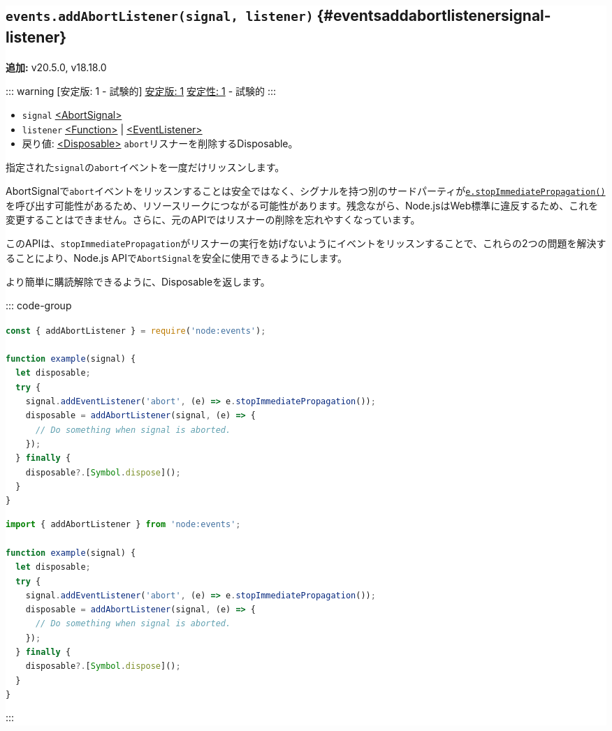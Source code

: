 ## `events.addAbortListener(signal, listener)` {#eventsaddabortlistenersignal-listener}

**追加:** v20.5.0, v18.18.0

::: warning [安定版: 1 - 試験的]
[安定版: 1](/ja/nodejs/api/documentation#stability-index) [安定性: 1](/ja/nodejs/api/documentation#stability-index) - 試験的
:::

- `signal` [\<AbortSignal\>](/ja/nodejs/api/globals#class-abortsignal)
- `listener` [\<Function\>](https://developer.mozilla.org/en-US/docs/Web/JavaScript/Reference/Global_Objects/Function) | [\<EventListener\>](/ja/nodejs/api/events#event-listener)
- 戻り値: [\<Disposable\>](https://tc39.es/proposal-explicit-resource-management/#sec-disposable-interface) `abort`リスナーを削除するDisposable。

指定された`signal`の`abort`イベントを一度だけリッスンします。

AbortSignalで`abort`イベントをリッスンすることは安全ではなく、シグナルを持つ別のサードパーティが[`e.stopImmediatePropagation()`](/ja/nodejs/api/events#eventstopimmediatepropagation)を呼び出す可能性があるため、リソースリークにつながる可能性があります。残念ながら、Node.jsはWeb標準に違反するため、これを変更することはできません。さらに、元のAPIではリスナーの削除を忘れやすくなっています。

このAPIは、`stopImmediatePropagation`がリスナーの実行を妨げないようにイベントをリッスンすることで、これらの2つの問題を解決することにより、Node.js APIで`AbortSignal`を安全に使用できるようにします。

より簡単に購読解除できるように、Disposableを返します。

::: code-group
```js [CJS]
const { addAbortListener } = require('node:events');

function example(signal) {
  let disposable;
  try {
    signal.addEventListener('abort', (e) => e.stopImmediatePropagation());
    disposable = addAbortListener(signal, (e) => {
      // Do something when signal is aborted.
    });
  } finally {
    disposable?.[Symbol.dispose]();
  }
}
```

```js [ESM]
import { addAbortListener } from 'node:events';

function example(signal) {
  let disposable;
  try {
    signal.addEventListener('abort', (e) => e.stopImmediatePropagation());
    disposable = addAbortListener(signal, (e) => {
      // Do something when signal is aborted.
    });
  } finally {
    disposable?.[Symbol.dispose]();
  }
}
```
:::
